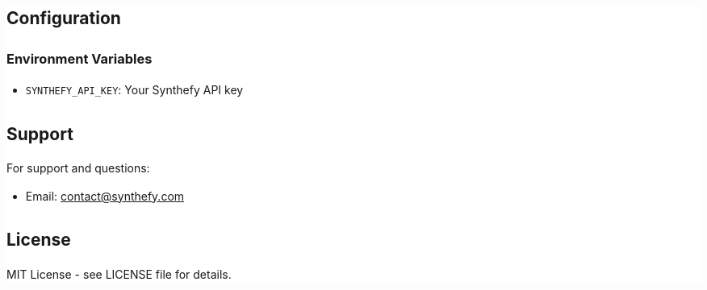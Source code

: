 ## Configuration

### Environment Variables

- `SYNTHEFY_API_KEY`: Your Synthefy API key

## Support

For support and questions:
- Email: contact@synthefy.com

## License

MIT License - see LICENSE file for details.